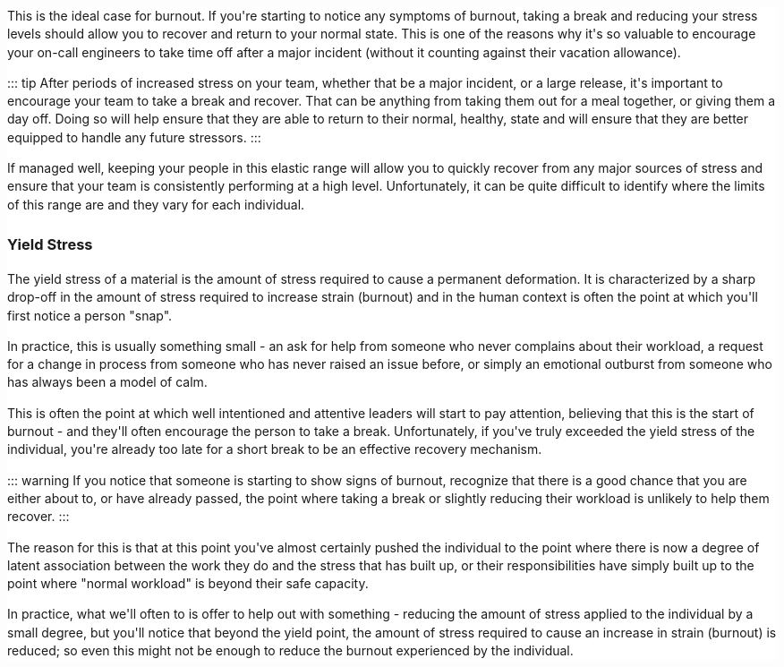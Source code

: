 This is the ideal case for burnout. If you're starting to notice any symptoms
of burnout, taking a break and reducing your stress levels should allow you to
recover and return to your normal state. This is one of the reasons why it's so
valuable to encourage your on-call engineers to take time off after a major incident
(without it counting against their vacation allowance).

::: tip
After periods of increased stress on your team, whether that be a major incident, or
a large release, it's important to encourage your team to take a break and recover.
That can be anything from taking them out for a meal together, or giving them a day
off. Doing so will help ensure that they are able to return to their normal, healthy,
state and will ensure that they are better equipped to handle any future stressors.
:::

If managed well, keeping your people in this elastic range will allow you to quickly
recover from any major sources of stress and ensure that your team is consistently
performing at a high level. Unfortunately, it can be quite difficult to identify where
the limits of this range are and they vary for each individual.

### Yield Stress
The yield stress of a material is the amount of stress required to cause a
permanent deformation. It is characterized by a sharp drop-off in the amount
of stress required to increase strain (burnout) and in the human context is
often the point at which you'll first notice a person "snap".

In practice, this is usually something small - an ask for help from someone
who never complains about their workload, a request for a change in process
from someone who has never raised an issue before, or simply an emotional
outburst from someone who has always been a model of calm.

This is often the point at which well intentioned and attentive leaders will start
to pay attention, believing that this is the start of burnout - and they'll often
encourage the person to take a break. Unfortunately, if you've truly exceeded the
yield stress of the individual, you're already too late for a short break to be
an effective recovery mechanism.

::: warning
If you notice that someone is starting to show signs of burnout, recognize that
there is a good chance that you are either about to, or have already passed, the
point where taking a break or slightly reducing their workload is unlikely to help
them recover.
:::

The reason for this is that at this point you've almost certainly pushed the
individual to the point where there is now a degree of latent association
between the work they do and the stress that has built up, or their responsibilities
have simply built up to the point where "normal workload" is beyond their safe capacity.

In practice, what we'll often to is offer to help out with something - reducing
the amount of stress applied to the individual by a small degree, but you'll
notice that beyond the yield point, the amount of stress required to cause an increase
in strain (burnout) is reduced; so even this might not be enough to reduce the burnout
experienced by the individual.
